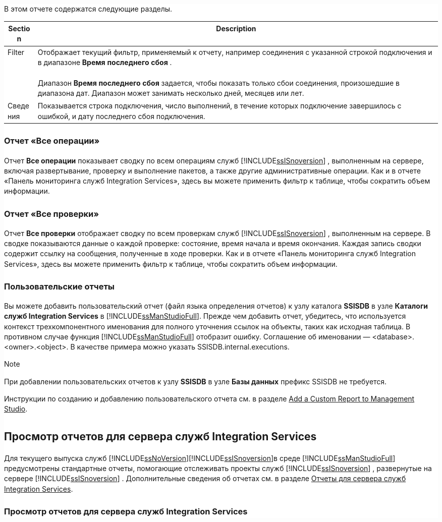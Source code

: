  В этом отчете содержатся следующие разделы.  
  
|Section|Description|  
|-------------|-----------------|  
|Filter|Отображает текущий фильтр, применяемый к отчету, например соединения с указанной строкой подключения и в диапазоне **Время последнего сбоя** .<br /><br /> Диапазон **Время последнего сбоя** задается, чтобы показать только сбои соединения, произошедшие в диапазона дат. Диапазон может занимать несколько дней, месяцев или лет.|  
|Сведения|Показывается строка подключения, число выполнений, в течение которых подключение завершилось с ошибкой, и дату последнего сбоя подключения.|  
  
### <a name="all-operations-report"></a>Отчет «Все операции»  
 Отчет **Все операции** показывает сводку по всем операциям служб [!INCLUDE[ssISnoversion](../../includes/ssisnoversion-md.md)] , выполненным на сервере, включая развертывание, проверку и выполнение пакетов, а также другие административные операции. Как и в отчете «Панель мониторинга служб Integration Services», здесь вы можете применить фильтр к таблице, чтобы сократить объем информации.  
  
### <a name="all-validations-report"></a>Отчет «Все проверки»  
 Отчет **Все проверки** отображает сводку по всем проверкам служб [!INCLUDE[ssISnoversion](../../includes/ssisnoversion-md.md)] , выполненным на сервере. В сводке показываются данные о каждой проверке: состояние, время начала и время окончания. Каждая запись сводки содержит ссылку на сообщения, полученные в ходе проверки. Как и в отчете «Панель мониторинга служб Integration Services», здесь вы можете применить фильтр к таблице, чтобы сократить объем информации.  
  
### <a name="custom-reports"></a>Пользовательские отчеты  
 Вы можете добавить пользовательский отчет (файл языка определения отчетов) к узлу каталога **SSISDB** в узле **Каталоги служб Integration Services** в [!INCLUDE[ssManStudioFull](../../includes/ssmanstudiofull-md.md)]. Прежде чем добавить отчет, убедитесь, что используется контекст трехкомпонентного именования для полного уточнения ссылок на объекты, таких как исходная таблица. В противном случае функция [!INCLUDE[ssManStudioFull](../../includes/ssmanstudiofull-md.md)] отобразит ошибку. Соглашение об именовании — \<database>.\<owner>.\<object>. В качестве примера можно указать SSISDB.internal.executions.  
  
> [!NOTE]  
>  При добавлении пользовательских отчетов к узлу **SSISDB** в узле **Базы данных** префикс SSISDB не требуется.  
  
 Инструкции по созданию и добавлению пользовательского отчета см. в разделе [Add a Custom Report to Management Studio](../../ssms/object/add-a-custom-report-to-management-studio.md).  

## <a name="view-reports-for-the-integration-services-server"></a>Просмотр отчетов для сервера служб Integration Services
  Для текущего выпуска служб [!INCLUDE[ssNoVersion](../../includes/ssnoversion-md.md)][!INCLUDE[ssISnoversion](../../includes/ssisnoversion-md.md)]в среде [!INCLUDE[ssManStudioFull](../../includes/ssmanstudiofull-md.md)] предусмотрены стандартные отчеты, помогающие отслеживать проекты служб [!INCLUDE[ssISnoversion](../../includes/ssisnoversion-md.md)] , развернутые на сервере [!INCLUDE[ssISnoversion](../../includes/ssisnoversion-md.md)] .  Дополнительные сведения об отчетах см. в разделе [Отчеты для сервера служб Integration Services](#reports).  
  
### <a name="to-view-reports-for-the-integration-services-server"></a>Просмотр отчетов для сервера служб Integration Services  
  